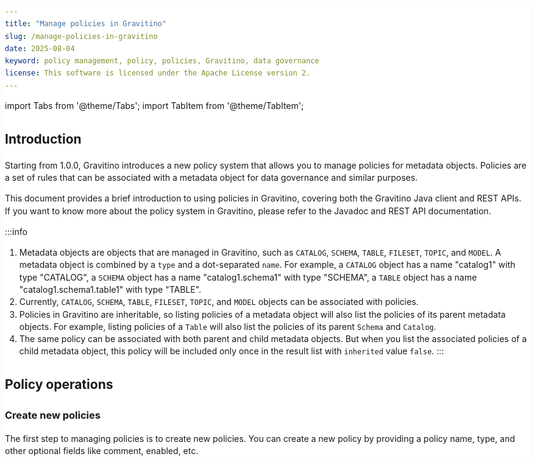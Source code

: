 ```yaml
---
title: "Manage policies in Gravitino"
slug: /manage-policies-in-gravitino
date: 2025-08-04
keyword: policy management, policy, policies, Gravitino, data governance
license: This software is licensed under the Apache License version 2.
---
```


import Tabs from '@theme/Tabs';
import TabItem from '@theme/TabItem';

## Introduction

Starting from 1.0.0, Gravitino introduces a new policy system that allows you to manage policies for
metadata objects. Policies are a set of rules that can be associated with a metadata
object for data governance and similar purposes.

This document provides a brief introduction to using policies in Gravitino, covering both the Gravitino Java client and 
REST APIs. If you want to know more about the policy system in Gravitino, please refer to the
Javadoc and REST API documentation.

:::info
1. Metadata objects are objects that are managed in Gravitino, such as `CATALOG`, `SCHEMA`, `TABLE`,
   `FILESET`, `TOPIC`, and `MODEL`. A metadata object is combined by a `type` and a dot-separated
   `name`. For example, a `CATALOG` object has a name "catalog1" with type "CATALOG", a `SCHEMA`
   object has a name "catalog1.schema1" with type "SCHEMA", a `TABLE` object has a name
   "catalog1.schema1.table1" with type "TABLE".
2. Currently, `CATALOG`, `SCHEMA`, `TABLE`, `FILESET`, `TOPIC`, and `MODEL` objects can be
   associated with policies. 
3. Policies in Gravitino are inheritable, so listing policies of a metadata object will also list the
   policies of its parent metadata objects. For example, listing policies of a `Table` will also list
   the policies of its parent `Schema` and `Catalog`.
4. The same policy can be associated with both parent and child metadata objects. But when you list the
   associated policies of a child metadata object, this policy will be included only once in the result
   list with `inherited` value `false`.
:::

## Policy operations

### Create new policies

The first step to managing policies is to create new policies. You can create a new policy by providing a policy
name, type, and other optional fields like comment, enabled, etc.
